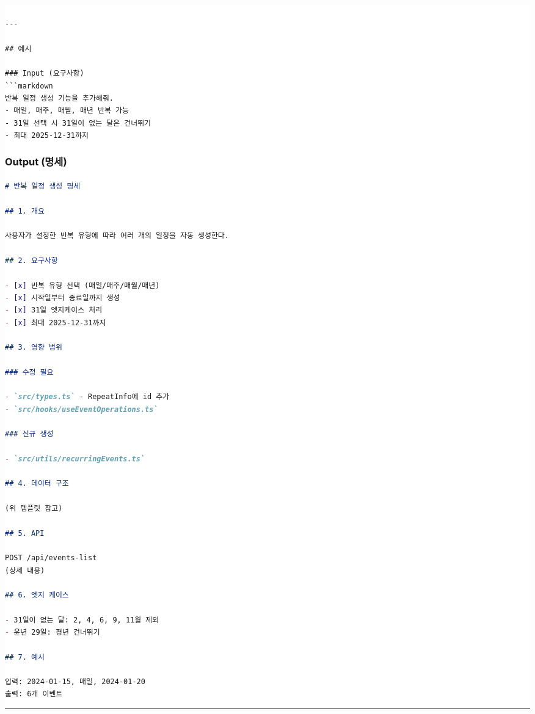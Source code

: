 ````

---

## 예시

### Input (요구사항)
```markdown
반복 일정 생성 기능을 추가해줘.
- 매일, 매주, 매월, 매년 반복 가능
- 31일 선택 시 31일이 없는 달은 건너뛰기
- 최대 2025-12-31까지
````

### Output (명세)

```markdown
# 반복 일정 생성 명세

## 1. 개요

사용자가 설정한 반복 유형에 따라 여러 개의 일정을 자동 생성한다.

## 2. 요구사항

- [x] 반복 유형 선택 (매일/매주/매월/매년)
- [x] 시작일부터 종료일까지 생성
- [x] 31일 엣지케이스 처리
- [x] 최대 2025-12-31까지

## 3. 영향 범위

### 수정 필요

- `src/types.ts` - RepeatInfo에 id 추가
- `src/hooks/useEventOperations.ts`

### 신규 생성

- `src/utils/recurringEvents.ts`

## 4. 데이터 구조

(위 템플릿 참고)

## 5. API

POST /api/events-list
(상세 내용)

## 6. 엣지 케이스

- 31일이 없는 달: 2, 4, 6, 9, 11월 제외
- 윤년 29일: 평년 건너뛰기

## 7. 예시

입력: 2024-01-15, 매일, 2024-01-20
출력: 6개 이벤트
```

---